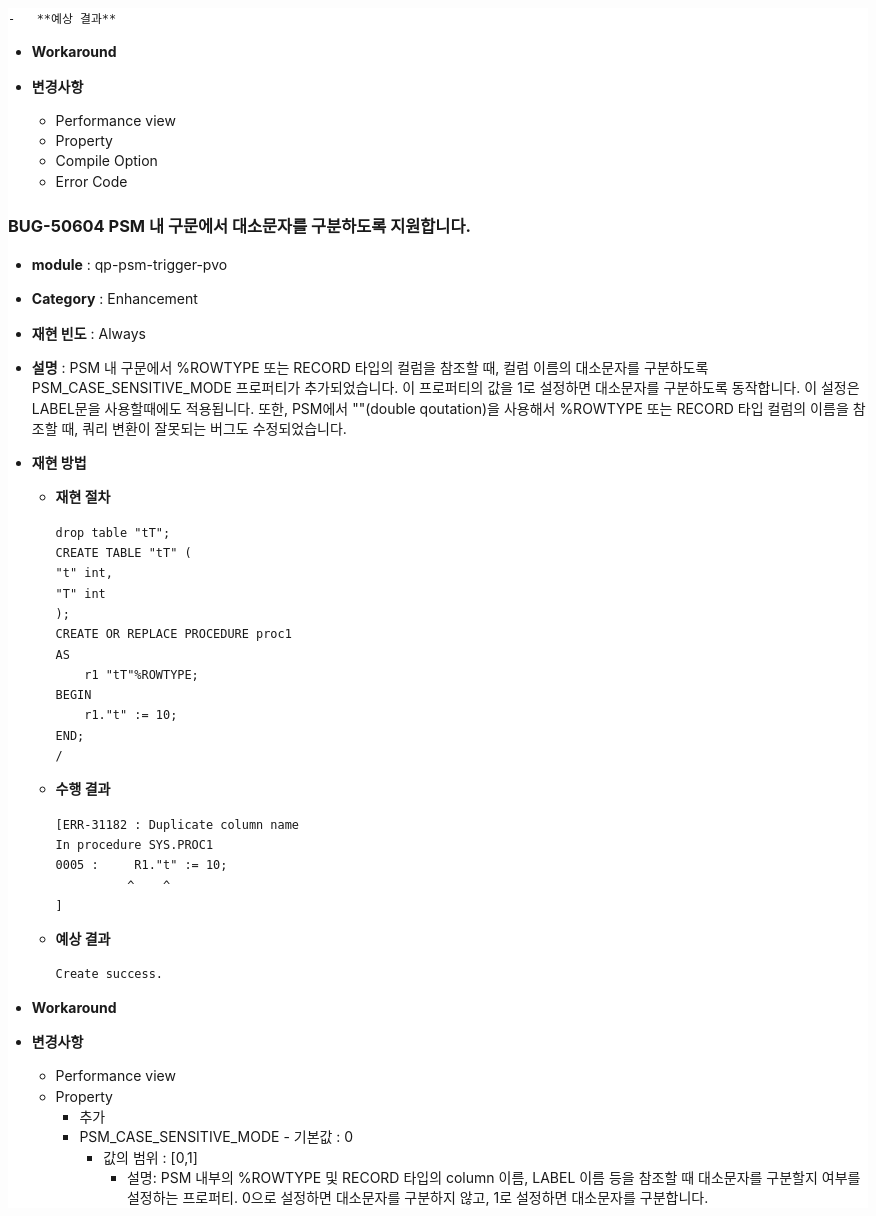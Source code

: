     -   **예상 결과**
    
-   **Workaround**

-   **변경사항**

    -   Performance view
    -   Property
    -   Compile Option
    -   Error Code

### BUG-50604<a name=bug-50604></a> PSM 내 구문에서 대소문자를 구분하도록 지원합니다.

-   **module** : qp-psm-trigger-pvo

-   **Category** : Enhancement

-   **재현 빈도** : Always

-   **설명** : PSM 내 구문에서 %ROWTYPE 또는 RECORD 타입의 컬럼을 참조할 때, 컬럼 이름의 대소문자를 구분하도록 PSM\_CASE\_SENSITIVE\_MODE 프로퍼티가 추가되었습니다. 이 프로퍼티의 값을 1로 설정하면 대소문자를 구분하도록 동작합니다. 이 설정은 LABEL문을 사용할때에도 적용됩니다. 또한, PSM에서 ""(double qoutation)을 사용해서 %ROWTYPE 또는 RECORD 타입 컬럼의 이름을 참조할 때, 쿼리 변환이 잘못되는 버그도 수정되었습니다.
    
-   **재현 방법**

    -   **재현 절차**

            drop table "tT";
            CREATE TABLE "tT" (
            "t" int,
            "T" int
            );
            CREATE OR REPLACE PROCEDURE proc1
            AS
                r1 "tT"%ROWTYPE;
            BEGIN
                r1."t" := 10;
            END;
            /

    -   **수행 결과**

            [ERR-31182 : Duplicate column name
            In procedure SYS.PROC1
            0005 :     R1."t" := 10;
                      ^    ^
            ]

    -   **예상 결과**

            Create success.

-   **Workaround**

-   **변경사항**

    -   Performance view
    -   Property
        -   추가
        -   PSM_CASE\_SENSITIVE_MODE
                -   기본값 : 0
            -   값의 범위 : [0,1]
                -   설명: PSM 내부의 %ROWTYPE 및 RECORD 타입의 column 이름, LABEL 이름 등을
                    참조할 때 대소문자를 구분할지 여부를 설정하는 프로퍼티. 0으로 설정하면 대소문자를 구분하지 않고, 1로 설정하면 대소문자를 구분합니다.
